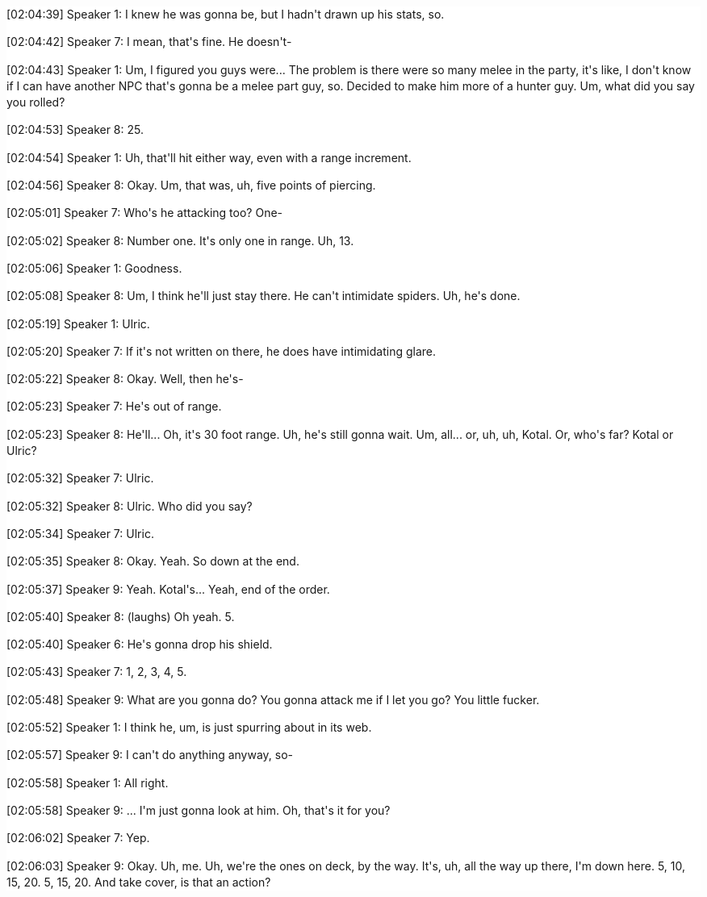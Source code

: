 [02:04:39] Speaker 1: I knew he was gonna be, but I hadn't drawn up his stats, so.

[02:04:42] Speaker 7: I mean, that's fine. He doesn't-

[02:04:43] Speaker 1: Um, I figured you guys were... The problem is there were so many melee in the party, it's like, I don't know if I can have another NPC that's gonna be a melee part guy, so. Decided to make him more of a hunter guy. Um, what did you say you rolled?

[02:04:53] Speaker 8: 25.

[02:04:54] Speaker 1: Uh, that'll hit either way, even with a range increment.

[02:04:56] Speaker 8: Okay. Um, that was, uh, five points of piercing.

[02:05:01] Speaker 7: Who's he attacking too? One-

[02:05:02] Speaker 8: Number one. It's only one in range. Uh, 13.

[02:05:06] Speaker 1: Goodness.

[02:05:08] Speaker 8: Um, I think he'll just stay there. He can't intimidate spiders. Uh, he's done.

[02:05:19] Speaker 1: Ulric.

[02:05:20] Speaker 7: If it's not written on there, he does have intimidating glare.

[02:05:22] Speaker 8: Okay. Well, then he's-

[02:05:23] Speaker 7: He's out of range.

[02:05:23] Speaker 8: He'll... Oh, it's 30 foot range. Uh, he's still gonna wait. Um, all... or, uh, uh, Kotal. Or, who's far? Kotal or Ulric?

[02:05:32] Speaker 7: Ulric.

[02:05:32] Speaker 8: Ulric. Who did you say?

[02:05:34] Speaker 7: Ulric.

[02:05:35] Speaker 8: Okay. Yeah. So down at the end.

[02:05:37] Speaker 9: Yeah. Kotal's... Yeah, end of the order.

[02:05:40] Speaker 8: (laughs) Oh yeah. 5.

[02:05:40] Speaker 6: He's gonna drop his shield.

[02:05:43] Speaker 7: 1, 2, 3, 4, 5.

[02:05:48] Speaker 9: What are you gonna do? You gonna attack me if I let you go? You little fucker.

[02:05:52] Speaker 1: I think he, um, is just spurring about in its web.

[02:05:57] Speaker 9: I can't do anything anyway, so-

[02:05:58] Speaker 1: All right.

[02:05:58] Speaker 9: ... I'm just gonna look at him. Oh, that's it for you?

[02:06:02] Speaker 7: Yep.

[02:06:03] Speaker 9: Okay. Uh, me. Uh, we're the ones on deck, by the way. It's, uh, all the way up there, I'm down here. 5, 10, 15, 20. 5, 15, 20. And take cover, is that an action?
